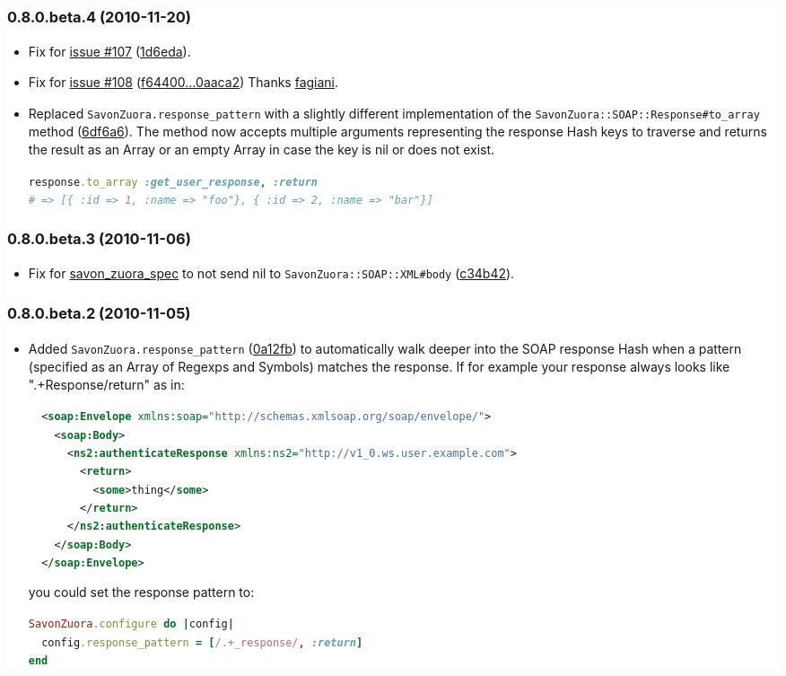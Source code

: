 ### 0.8.0.beta.4 (2010-11-20)

* Fix for [issue #107](https://github.com/rubiii/savon_zuora/issues/107) ([1d6eda](https://github.com/rubiii/savon_zuora/commit/1d6eda)).

* Fix for [issue #108](https://github.com/rubiii/savon_zuora/issues/108)
  ([f64400...0aaca2](https://github.com/rubiii/savon_zuora/compare/f64400...0aaca2)) Thanks [fagiani](https://github.com/fagiani).

* Replaced `SavonZuora.response_pattern` with a slightly different implementation of the `SavonZuora::SOAP::Response#to_array` method
  ([6df6a6](https://github.com/rubiii/savon_zuora/commit/6df6a6)). The method now accepts multiple arguments representing the response
  Hash keys to traverse and returns the result as an Array or an empty Array in case the key is nil or does not exist.

    ``` ruby
    response.to_array :get_user_response, :return
    # => [{ :id => 1, :name => "foo"}, { :id => 2, :name => "bar"}]
    ```

### 0.8.0.beta.3 (2010-11-06)

* Fix for [savon_zuora_spec](http://rubygems.org/gems/savon_zuora_spec) to not send nil to `SavonZuora::SOAP::XML#body`
  ([c34b42](https://github.com/rubiii/savon_zuora/commit/c34b42)).

### 0.8.0.beta.2 (2010-11-05)

* Added `SavonZuora.response_pattern` ([0a12fb](https://github.com/rubiii/savon_zuora/commit/0a12fb)) to automatically walk deeper into
  the SOAP response Hash when a pattern (specified as an Array of Regexps and Symbols) matches the response. If for example
  your response always looks like ".+Response/return" as in:

    ``` xml
      <soap:Envelope xmlns:soap="http://schemas.xmlsoap.org/soap/envelope/">
        <soap:Body>
          <ns2:authenticateResponse xmlns:ns2="http://v1_0.ws.user.example.com">
            <return>
              <some>thing</some>
            </return>
          </ns2:authenticateResponse>
        </soap:Body>
      </soap:Envelope>
    ```

    you could set the response pattern to:

    ``` ruby
    SavonZuora.configure do |config|
      config.response_pattern = [/.+_response/, :return]
    end
    ```
